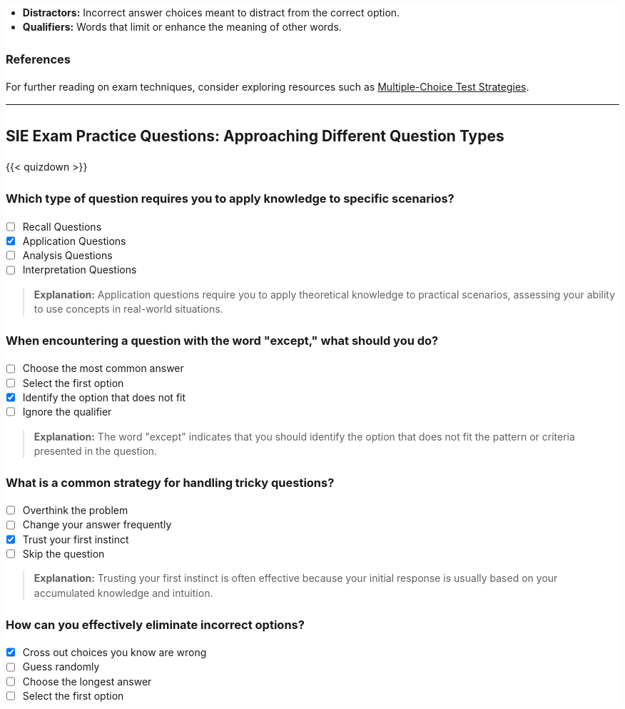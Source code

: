 - **Distractors:** Incorrect answer choices meant to distract from the correct option.
- **Qualifiers:** Words that limit or enhance the meaning of other words.

### References

For further reading on exam techniques, consider exploring resources such as [Multiple-Choice Test Strategies](https://www.efficientlearning.com/blog/7-strategies-multiple-choice-exam/).

---

## SIE Exam Practice Questions: Approaching Different Question Types

{{< quizdown >}}

### Which type of question requires you to apply knowledge to specific scenarios?

- [ ] Recall Questions
- [x] Application Questions
- [ ] Analysis Questions
- [ ] Interpretation Questions

> **Explanation:** Application questions require you to apply theoretical knowledge to practical scenarios, assessing your ability to use concepts in real-world situations.

### When encountering a question with the word "except," what should you do?

- [ ] Choose the most common answer
- [ ] Select the first option
- [x] Identify the option that does not fit
- [ ] Ignore the qualifier

> **Explanation:** The word "except" indicates that you should identify the option that does not fit the pattern or criteria presented in the question.

### What is a common strategy for handling tricky questions?

- [ ] Overthink the problem
- [ ] Change your answer frequently
- [x] Trust your first instinct
- [ ] Skip the question

> **Explanation:** Trusting your first instinct is often effective because your initial response is usually based on your accumulated knowledge and intuition.

### How can you effectively eliminate incorrect options?

- [x] Cross out choices you know are wrong
- [ ] Guess randomly
- [ ] Choose the longest answer
- [ ] Select the first option
